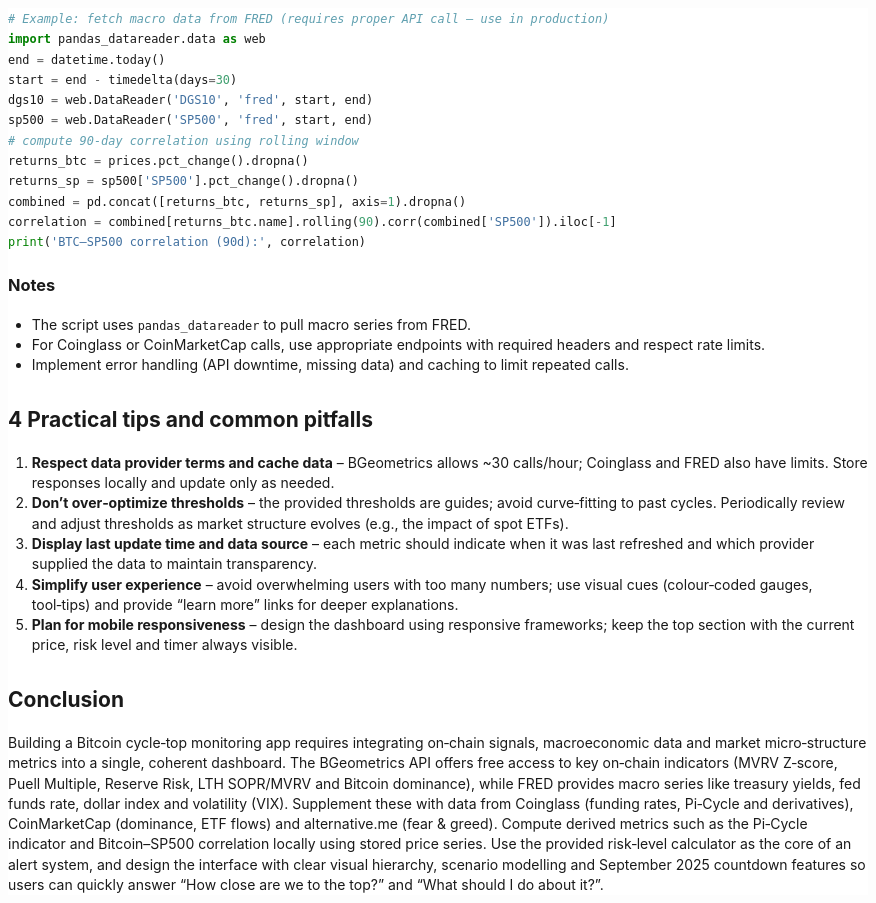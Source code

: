 ```python
# Example: fetch macro data from FRED (requires proper API call – use in production)
import pandas_datareader.data as web
end = datetime.today()
start = end - timedelta(days=30)
dgs10 = web.DataReader('DGS10', 'fred', start, end)
sp500 = web.DataReader('SP500', 'fred', start, end)
# compute 90‑day correlation using rolling window
returns_btc = prices.pct_change().dropna()
returns_sp = sp500['SP500'].pct_change().dropna()
combined = pd.concat([returns_btc, returns_sp], axis=1).dropna()
correlation = combined[returns_btc.name].rolling(90).corr(combined['SP500']).iloc[-1]
print('BTC–SP500 correlation (90d):', correlation)
```

### Notes
- The script uses `pandas_datareader` to pull macro series from FRED.  
- For Coinglass or CoinMarketCap calls, use appropriate endpoints with required headers and respect rate limits.  
- Implement error handling (API downtime, missing data) and caching to limit repeated calls.

## 4 Practical tips and common pitfalls

1. **Respect data provider terms and cache data** – BGeometrics allows ~30 calls/hour; Coinglass and FRED also have limits. Store responses locally and update only as needed.  
2. **Don’t over‑optimize thresholds** – the provided thresholds are guides; avoid curve‑fitting to past cycles. Periodically review and adjust thresholds as market structure evolves (e.g., the impact of spot ETFs).  
3. **Display last update time and data source** – each metric should indicate when it was last refreshed and which provider supplied the data to maintain transparency.  
4. **Simplify user experience** – avoid overwhelming users with too many numbers; use visual cues (colour‑coded gauges, tool‑tips) and provide “learn more” links for deeper explanations.  
5. **Plan for mobile responsiveness** – design the dashboard using responsive frameworks; keep the top section with the current price, risk level and timer always visible.

## Conclusion

Building a Bitcoin cycle‑top monitoring app requires integrating on‑chain signals, macroeconomic data and market micro‑structure metrics into a single, coherent dashboard. The BGeometrics API offers free access to key on‑chain indicators (MVRV Z‑score, Puell Multiple, Reserve Risk, LTH SOPR/MVRV and Bitcoin dominance), while FRED provides macro series like treasury yields, fed funds rate, dollar index and volatility (VIX). Supplement these with data from Coinglass (funding rates, Pi‑Cycle and derivatives), CoinMarketCap (dominance, ETF flows) and alternative.me (fear & greed). Compute derived metrics such as the Pi‑Cycle indicator and Bitcoin–SP500 correlation locally using stored price series. Use the provided risk‑level calculator as the core of an alert system, and design the interface with clear visual hierarchy, scenario modelling and September 2025 countdown features so users can quickly answer “How close are we to the top?” and “What should I do about it?”.
